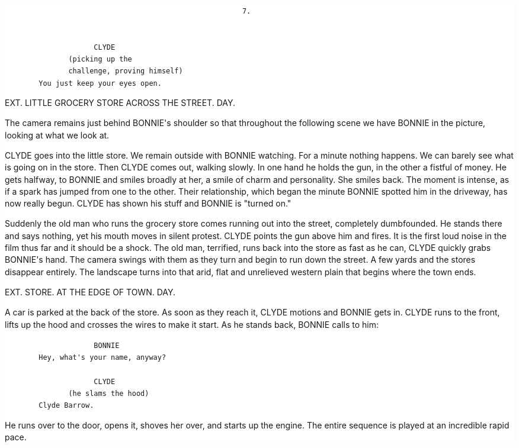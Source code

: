                                                             7.


                         CLYDE
                   (picking up the
                   challenge, proving himself)
            You just keep your eyes open.

EXT. LITTLE GROCERY STORE ACROSS THE STREET.  DAY.

The camera remains just behind BONNIE's shoulder so that
throughout the following scene we have BONNIE in the picture,
looking at what we look at.

CLYDE goes into the little store.  We remain outside with
BONNIE watching.  For a minute nothing happens.  We can
barely see what is going on in the store.  Then CLYDE comes
out, walking slowly.  In one hand he holds the gun, in the
other a fistful of money.  He gets halfway, to BONNIE and
smiles broadly at her, a smile of charm and personality.
She smiles back.  The moment is intense, as if a spark has
jumped from one to the other.  Their relationship, which
began the minute BONNIE spotted him in the driveway, has now
really begun.  CLYDE has shown his stuff and BONNIE is
"turned on."

Suddenly the old man who runs the grocery store comes
running out into the street, completely dumbfounded.  He
stands there and says nothing, yet his mouth moves in silent
protest.  CLYDE points the gun above him and fires.  It is
the first loud noise in the film thus far and it should be a
shock.  The old man, terrified, runs back into the store as
fast as he can, CLYDE quickly grabs BONNIE's hand.  The
camera swings with them as they turn and begin to run down
the street.  A few yards and the stores disappear entirely.
The landscape turns into that arid, flat and unrelieved
western plain that begins where the town ends.

EXT. STORE.  AT THE EDGE OF TOWN.  DAY.

A car is parked at the back of the store.  As soon as they
reach it, CLYDE motions and BONNIE gets in.  CLYDE runs to
the front, lifts up the hood and crosses the wires to make
it start.  As he stands back, BONNIE calls to him:

                         BONNIE
            Hey, what's your name, anyway?

                         CLYDE
                   (he slams the hood)
            Clyde Barrow.

He runs over to the door, opens it, shoves her over, and
starts up the engine.  The entire sequence is played at an
incredible rapid pace.
